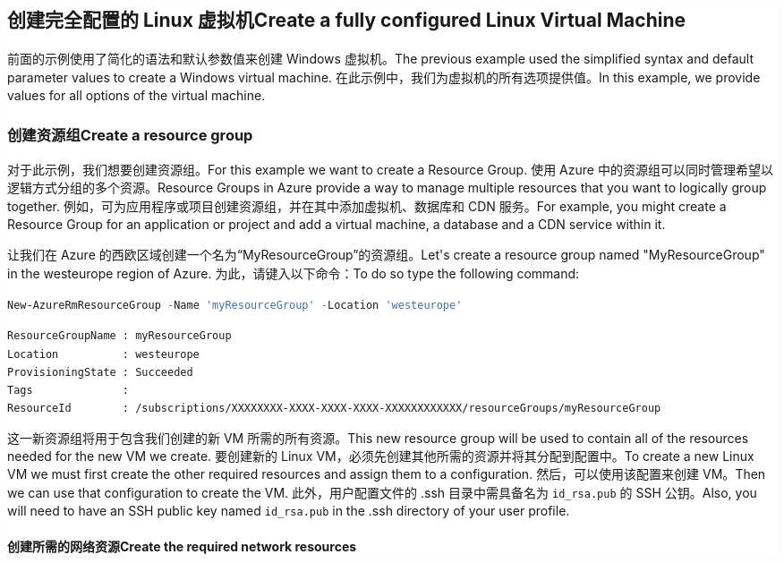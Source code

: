 ## <a name="create-a-fully-configured-linux-virtual-machine"></a><span data-ttu-id="61024-142">创建完全配置的 Linux 虚拟机</span><span class="sxs-lookup"><span data-stu-id="61024-142">Create a fully configured Linux Virtual Machine</span></span>

<span data-ttu-id="61024-143">前面的示例使用了简化的语法和默认参数值来创建 Windows 虚拟机。</span><span class="sxs-lookup"><span data-stu-id="61024-143">The previous example used the simplified syntax and default parameter values to create a Windows virtual machine.</span></span> <span data-ttu-id="61024-144">在此示例中，我们为虚拟机的所有选项提供值。</span><span class="sxs-lookup"><span data-stu-id="61024-144">In this example, we provide values for all options of the virtual machine.</span></span>

### <a name="create-a-resource-group"></a><span data-ttu-id="61024-145">创建资源组</span><span class="sxs-lookup"><span data-stu-id="61024-145">Create a resource group</span></span>

<span data-ttu-id="61024-146">对于此示例，我们想要创建资源组。</span><span class="sxs-lookup"><span data-stu-id="61024-146">For this example we want to create a Resource Group.</span></span> <span data-ttu-id="61024-147">使用 Azure 中的资源组可以同时管理希望以逻辑方式分组的多个资源。</span><span class="sxs-lookup"><span data-stu-id="61024-147">Resource Groups in Azure provide a way to manage multiple resources that you want to logically group together.</span></span> <span data-ttu-id="61024-148">例如，可为应用程序或项目创建资源组，并在其中添加虚拟机、数据库和 CDN 服务。</span><span class="sxs-lookup"><span data-stu-id="61024-148">For example, you might create a Resource Group for an application or project and add a virtual machine, a database and a CDN service within it.</span></span>

<span data-ttu-id="61024-149">让我们在 Azure 的西欧区域创建一个名为“MyResourceGroup”的资源组。</span><span class="sxs-lookup"><span data-stu-id="61024-149">Let's create a resource group named "MyResourceGroup" in the westeurope region of Azure.</span></span> <span data-ttu-id="61024-150">为此，请键入以下命令：</span><span class="sxs-lookup"><span data-stu-id="61024-150">To do so type the following command:</span></span>

```powershell
New-AzureRmResourceGroup -Name 'myResourceGroup' -Location 'westeurope'
```

```Output
ResourceGroupName : myResourceGroup
Location          : westeurope
ProvisioningState : Succeeded
Tags              :
ResourceId        : /subscriptions/XXXXXXXX-XXXX-XXXX-XXXX-XXXXXXXXXXXX/resourceGroups/myResourceGroup
```

<span data-ttu-id="61024-151">这一新资源组将用于包含我们创建的新 VM 所需的所有资源。</span><span class="sxs-lookup"><span data-stu-id="61024-151">This new resource group will be used to contain all of the resources needed for the new VM we create.</span></span> <span data-ttu-id="61024-152">要创建新的 Linux VM，必须先创建其他所需的资源并将其分配到配置中。</span><span class="sxs-lookup"><span data-stu-id="61024-152">To create a new Linux VM we must first create the other required resources and assign them to a configuration.</span></span> <span data-ttu-id="61024-153">然后，可以使用该配置来创建 VM。</span><span class="sxs-lookup"><span data-stu-id="61024-153">Then we can use that configuration to create the VM.</span></span> <span data-ttu-id="61024-154">此外，用户配置文件的 .ssh 目录中需具备名为 `id_rsa.pub` 的 SSH 公钥。</span><span class="sxs-lookup"><span data-stu-id="61024-154">Also, you will need to have an SSH public key named `id_rsa.pub` in the .ssh directory of your user profile.</span></span>

#### <a name="create-the-required-network-resources"></a><span data-ttu-id="61024-155">创建所需的网络资源</span><span class="sxs-lookup"><span data-stu-id="61024-155">Create the required network resources</span></span>
